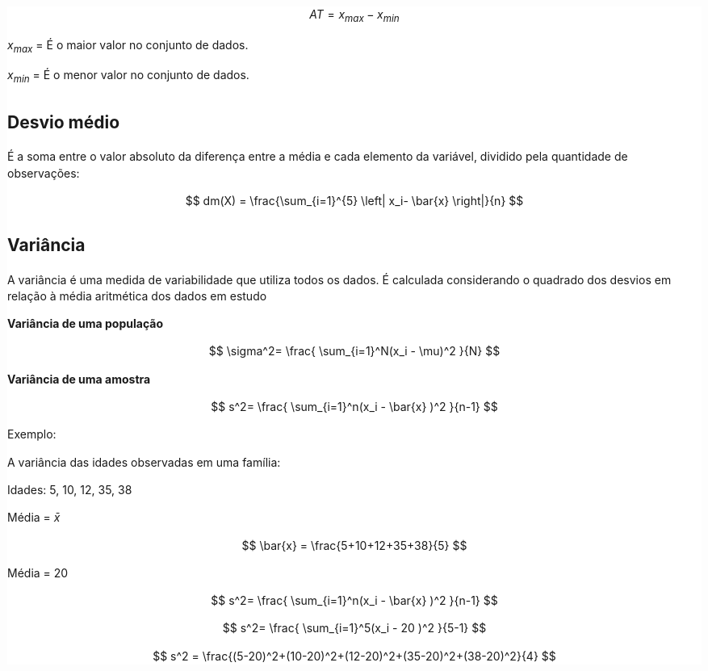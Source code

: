 $$
AT = x_{max} - x_{min}
$$

$x_{max}$ = É o maior valor no conjunto de dados.

$x_{min}$ = É o menor valor no conjunto de dados.

## Desvio médio

É a soma entre o valor absoluto da diferença  entre a média e cada elemento da variável, dividido pela quantidade de observações:

$$ 
dm(X) = \frac{\sum_{i=1}^{5} \left| x_i- \bar{x} \right|}{n}
$$

## Variância

A variância é uma medida de variabilidade que utiliza todos os dados. É calculada considerando o quadrado dos desvios em relação à média aritmética dos dados em estudo

**Variância de uma população**

$$
 \sigma^2= \frac{ \sum_{i=1}^N(x_i -  \mu)^2 }{N}
$$

**Variância de uma amostra**

$$
 s^2= \frac{ \sum_{i=1}^n(x_i -  \bar{x} )^2 }{n-1}
$$

Exemplo:

A variância das idades observadas em uma família:

Idades: 5, 10, 12, 35, 38

Média = $\bar{x}$

$$
\bar{x} = \frac{5+10+12+35+38}{5}
$$

Média = 20

$$
 s^2= \frac{ \sum_{i=1}^n(x_i -  \bar{x} )^2 }{n-1}
$$

$$
 s^2= \frac{ \sum_{i=1}^5(x_i -  20 )^2 }{5-1}
$$

$$
s^2 = \frac{(5-20)^2+(10-20)^2+(12-20)^2+(35-20)^2+(38-20)^2}{4}
$$
